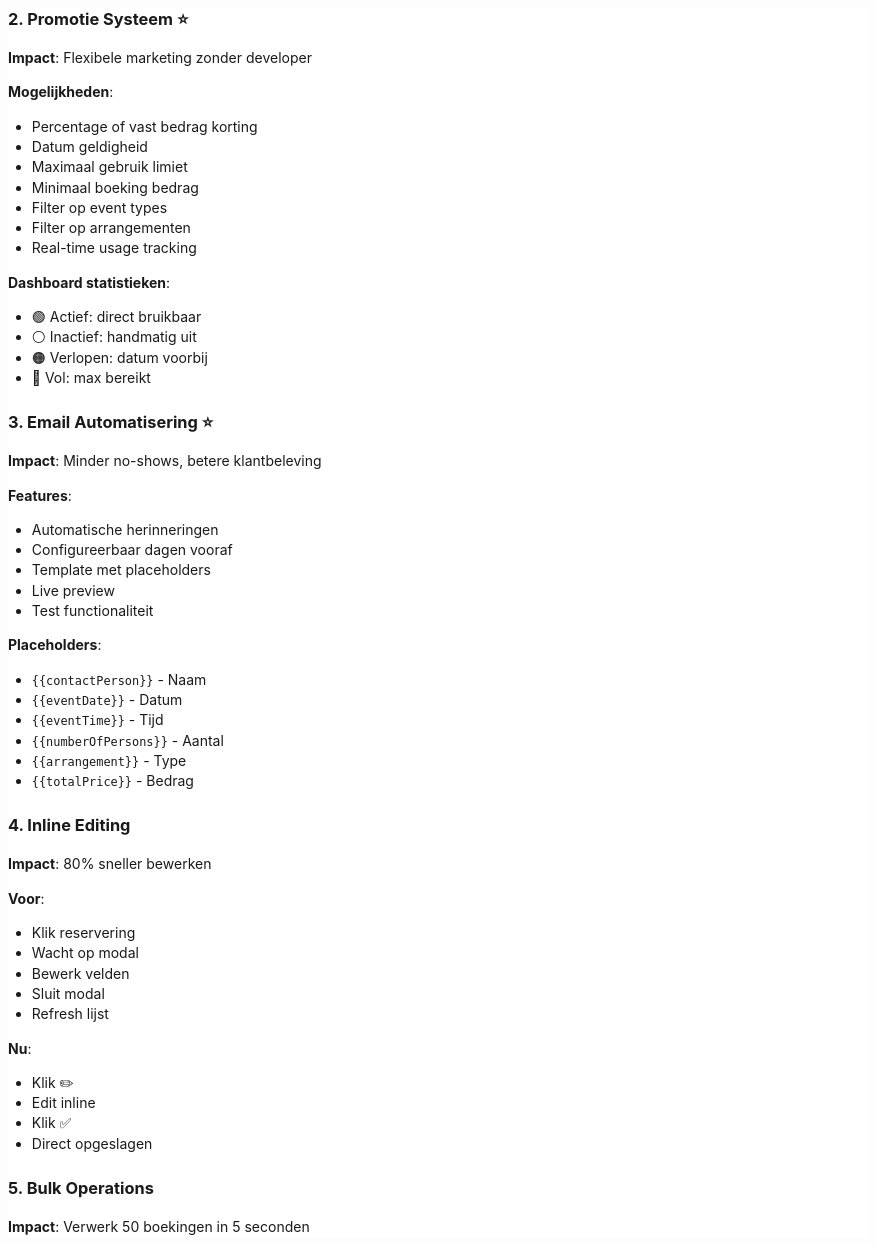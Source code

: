 ### 2. Promotie Systeem ⭐
**Impact**: Flexibele marketing zonder developer

**Mogelijkheden**:
- Percentage of vast bedrag korting
- Datum geldigheid
- Maximaal gebruik limiet
- Minimaal boeking bedrag
- Filter op event types
- Filter op arrangementen
- Real-time usage tracking

**Dashboard statistieken**:
- 🟢 Actief: direct bruikbaar
- ⚪ Inactief: handmatig uit
- 🟠 Verlopen: datum voorbij
- 🔴 Vol: max bereikt

### 3. Email Automatisering ⭐
**Impact**: Minder no-shows, betere klantbeleving

**Features**:
- Automatische herinneringen
- Configureerbaar dagen vooraf
- Template met placeholders
- Live preview
- Test functionaliteit

**Placeholders**:
- `{{contactPerson}}` - Naam
- `{{eventDate}}` - Datum
- `{{eventTime}}` - Tijd
- `{{numberOfPersons}}` - Aantal
- `{{arrangement}}` - Type
- `{{totalPrice}}` - Bedrag

### 4. Inline Editing
**Impact**: 80% sneller bewerken

**Voor**:
- Klik reservering
- Wacht op modal
- Bewerk velden
- Sluit modal
- Refresh lijst

**Nu**:
- Klik ✏️
- Edit inline
- Klik ✅
- Direct opgeslagen

### 5. Bulk Operations
**Impact**: Verwerk 50 boekingen in 5 seconden
